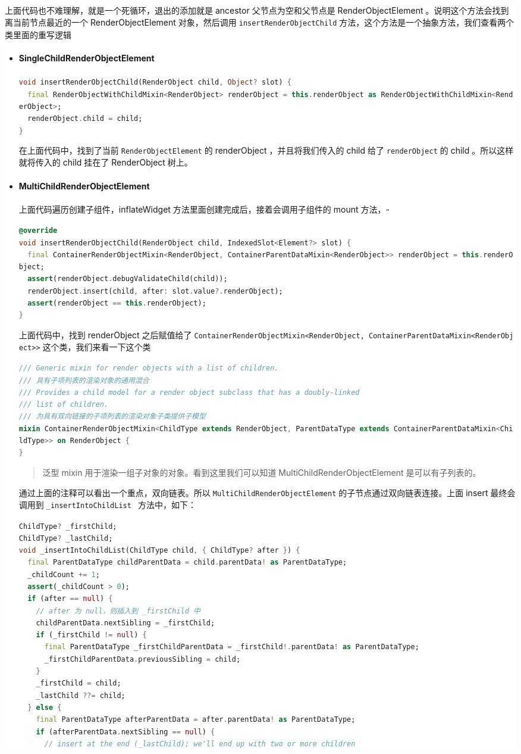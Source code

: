 上面代码也不难理解，就是一个死循环，退出的添加就是 ancestor 父节点为空和父节点是 RenderObjectElement 。说明这个方法会找到离当前节点最近的一个 RenderObjectElement 对象，然后调用  `insertRenderObjectChild` 方法，这个方法是一个抽象方法，我们查看两个类里面的重写逻辑

- #### SingleChildRenderObjectElement

  ```dart
  void insertRenderObjectChild(RenderObject child, Object? slot) {
    final RenderObjectWithChildMixin<RenderObject> renderObject = this.renderObject as RenderObjectWithChildMixin<RenderObject>;
    renderObject.child = child;
  }
  ```

  在上面代码中，找到了当前 `RenderObjectElement` 的 renderObject ，并且将我们传入的 child 给了 `renderObject` 的 child 。所以这样就将传入的 child 挂在了  RenderObject 树上。

- #### MultiChildRenderObjectElement

  上面代码遍历创建子组件，inflateWidget 方法里面创建完成后，接着会调用子组件的 mount 方法，-
  
  ```dart
  @override
  void insertRenderObjectChild(RenderObject child, IndexedSlot<Element?> slot) {
    final ContainerRenderObjectMixin<RenderObject, ContainerParentDataMixin<RenderObject>> renderObject = this.renderObject;
    assert(renderObject.debugValidateChild(child));
    renderObject.insert(child, after: slot.value?.renderObject);
    assert(renderObject == this.renderObject);
  }
  ```

  上面代码中，找到 renderObject 之后赋值给了 `ContainerRenderObjectMixin<RenderObject, ContainerParentDataMixin<RenderObject>>` 这个类，我们来看一下这个类
  
  ```dart
  /// Generic mixin for render objects with a list of children.
  /// 具有子项列表的渲染对象的通用混合
  /// Provides a child model for a render object subclass that has a doubly-linked
  /// list of children.
  /// 为具有双向链接的子项列表的渲染对象子类提供子模型
  mixin ContainerRenderObjectMixin<ChildType extends RenderObject, ParentDataType extends ContainerParentDataMixin<ChildType>> on RenderObject {
  }
  ```

  > 泛型 mixin 用于渲染一组子对象的对象。看到这里我们可以知道 MultiChildRenderObjectElement 是可以有子列表的。

  通过上面的注释可以看出一个重点，双向链表。所以 `MultiChildRenderObjectElement` 的子节点通过双向链表连接。上面 insert 最终会调用到 `_insertIntoChildList ` 方法中，如下：
  
  ```dart
  ChildType? _firstChild;
  ChildType? _lastChild;
  void _insertIntoChildList(ChildType child, { ChildType? after }) {
    final ParentDataType childParentData = child.parentData! as ParentDataType;
    _childCount += 1;
    assert(_childCount > 0);
    if (after == null) {
      // after 为 null，则插入到 _firstChild 中
      childParentData.nextSibling = _firstChild;
      if (_firstChild != null) {
        final ParentDataType _firstChildParentData = _firstChild!.parentData! as ParentDataType;
        _firstChildParentData.previousSibling = child;
      }
      _firstChild = child;
      _lastChild ??= child;
    } else {
      final ParentDataType afterParentData = after.parentData! as ParentDataType;
      if (afterParentData.nextSibling == null) {
        // insert at the end (_lastChild); we'll end up with two or more children 
  ```